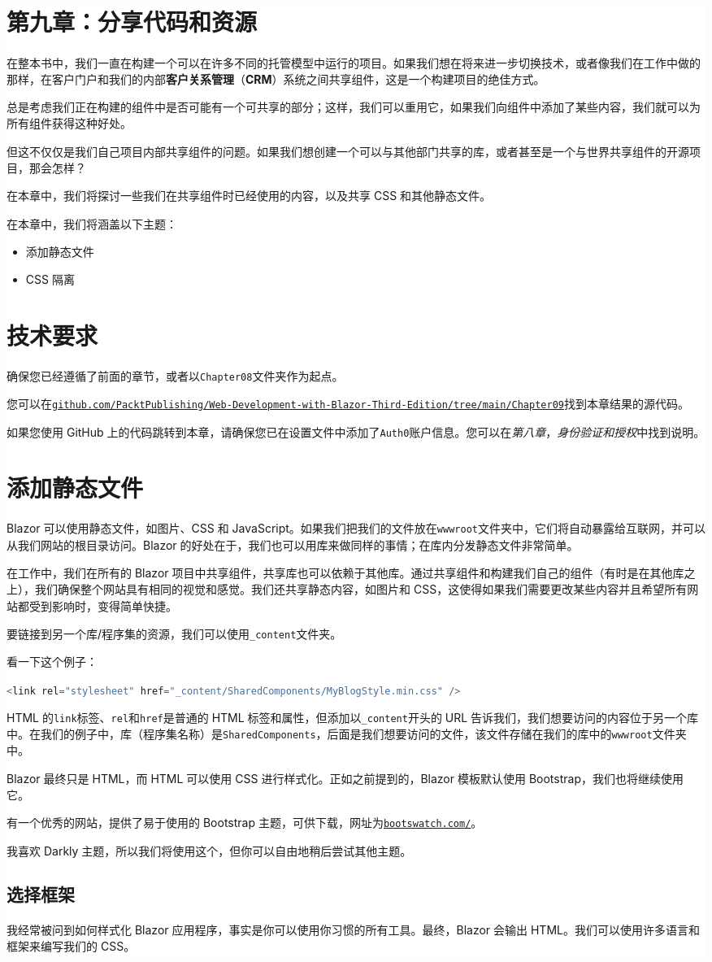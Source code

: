 

# 第九章：分享代码和资源

在整本书中，我们一直在构建一个可以在许多不同的托管模型中运行的项目。如果我们想在将来进一步切换技术，或者像我们在工作中做的那样，在客户门户和我们的内部**客户关系管理**（**CRM**）系统之间共享组件，这是一个构建项目的绝佳方式。

总是考虑我们正在构建的组件中是否可能有一个可共享的部分；这样，我们可以重用它，如果我们向组件中添加了某些内容，我们就可以为所有组件获得这种好处。

但这不仅仅是我们自己项目内部共享组件的问题。如果我们想创建一个可以与其他部门共享的库，或者甚至是一个与世界共享组件的开源项目，那会怎样？

在本章中，我们将探讨一些我们在共享组件时已经使用的内容，以及共享 CSS 和其他静态文件。

在本章中，我们将涵盖以下主题：

+   添加静态文件

+   CSS 隔离

# 技术要求

确保您已经遵循了前面的章节，或者以`Chapter08`文件夹作为起点。

您可以在[`github.com/PacktPublishing/Web-Development-with-Blazor-Third-Edition/tree/main/Chapter09`](https://github.com/PacktPublishing/Web-Development-with-Blazor-Third-Edition/tree/main/Chapter09)找到本章结果的源代码。

如果您使用 GitHub 上的代码跳转到本章，请确保您已在设置文件中添加了`Auth0`账户信息。您可以在*第八章*，*身份验证和授权*中找到说明。

# 添加静态文件

Blazor 可以使用静态文件，如图片、CSS 和 JavaScript。如果我们把我们的文件放在`wwwroot`文件夹中，它们将自动暴露给互联网，并可以从我们网站的根目录访问。Blazor 的好处在于，我们也可以用库来做同样的事情；在库内分发静态文件非常简单。

在工作中，我们在所有的 Blazor 项目中共享组件，共享库也可以依赖于其他库。通过共享组件和构建我们自己的组件（有时是在其他库之上），我们确保整个网站具有相同的视觉和感觉。我们还共享静态内容，如图片和 CSS，这使得如果我们需要更改某些内容并且希望所有网站都受到影响时，变得简单快捷。

要链接到另一个库/程序集的资源，我们可以使用`_content`文件夹。

看一下这个例子：

```cs
<link rel="stylesheet" href="_content/SharedComponents/MyBlogStyle.min.css" /> 
```

HTML 的`link`标签、`rel`和`href`是普通的 HTML 标签和属性，但添加以`_content`开头的 URL 告诉我们，我们想要访问的内容位于另一个库中。在我们的例子中，库（程序集名称）是`SharedComponents`，后面是我们想要访问的文件，该文件存储在我们的库中的`wwwroot`文件夹中。

Blazor 最终只是 HTML，而 HTML 可以使用 CSS 进行样式化。正如之前提到的，Blazor 模板默认使用 Bootstrap，我们也将继续使用它。

有一个优秀的网站，提供了易于使用的 Bootstrap 主题，可供下载，网址为[`bootswatch.com/`](https://bootswatch.com/)。

我喜欢 Darkly 主题，所以我们将使用这个，但你可以自由地稍后尝试其他主题。

## 选择框架

我经常被问到如何样式化 Blazor 应用程序，事实是你可以使用你习惯的所有工具。最终，Blazor 会输出 HTML。我们可以使用许多语言和框架来编写我们的 CSS。
